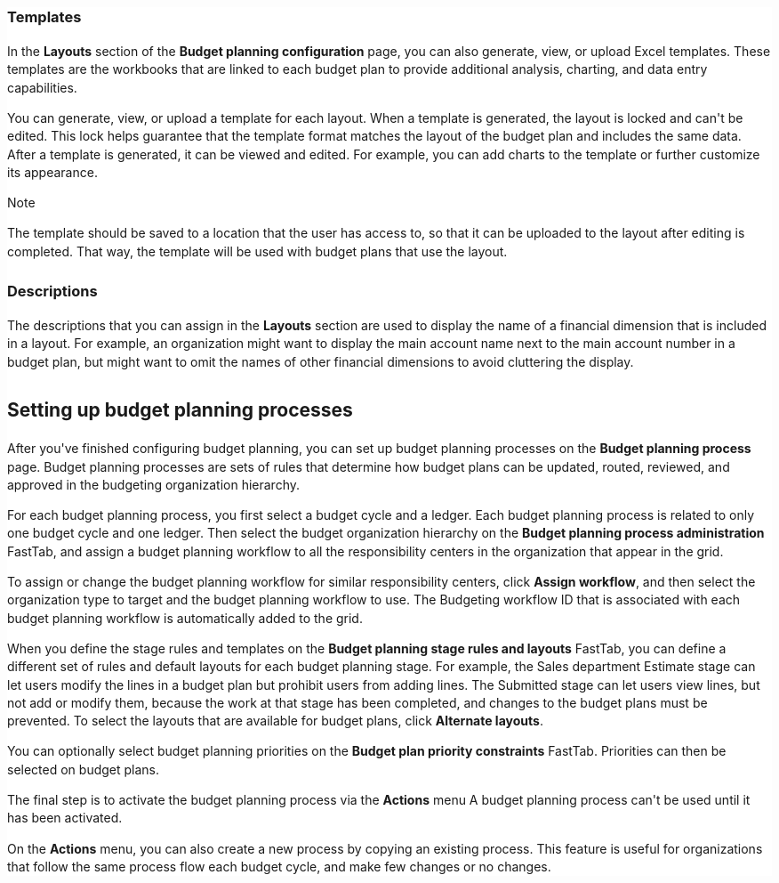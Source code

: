### <a name="templates"></a>Templates

In the **Layouts** section of the **Budget planning configuration** page, you can also generate, view, or upload Excel templates. These templates are the workbooks that are linked to each budget plan to provide additional analysis, charting, and data entry capabilities. 

You can generate, view, or upload a template for each layout. When a template is generated, the layout is locked and can't be edited. This lock helps guarantee that the template format matches the layout of the budget plan and includes the same data. After a template is generated, it can be viewed and edited. For example, you can add charts to the template or further customize its appearance.

> [!NOTE] 
> The template should be saved to a location that the user has access to, so that it can be uploaded to the layout after editing is completed. That way, the template will be used with budget plans that use the layout.

### <a name="descriptions"></a>Descriptions

The descriptions that you can assign in the **Layouts** section are used to display the name of a financial dimension that is included in a layout. For example, an organization might want to display the main account name next to the main account number in a budget plan, but might want to omit the names of other financial dimensions to avoid cluttering the display.

## <a name="setting-up-budget-planning-processes"></a>Setting up budget planning processes

After you've finished configuring budget planning, you can set up budget planning processes on the **Budget planning process** page. Budget planning processes are sets of rules that determine how budget plans can be updated, routed, reviewed, and approved in the budgeting organization hierarchy. 

For each budget planning process, you first select a budget cycle and a ledger. Each budget planning process is related to only one budget cycle and one ledger. Then select the budget organization hierarchy on the **Budget planning process administration** FastTab, and assign a budget planning workflow to all the responsibility centers in the organization that appear in the grid. 

To assign or change the budget planning workflow for similar responsibility centers, click **Assign workflow**, and then select the organization type to target and the budget planning workflow to use. The Budgeting workflow ID that is associated with each budget planning workflow is automatically added to the grid. 

When you define the stage rules and templates on the **Budget planning stage rules and layouts** FastTab, you can define a different set of rules and default layouts for each budget planning stage. For example, the Sales department Estimate stage can let users modify the lines in a budget plan but prohibit users from adding lines. The Submitted stage can let users view lines, but not add or modify them, because the work at that stage has been completed, and changes to the budget plans must be prevented. To select the layouts that are available for budget plans, click **Alternate layouts**. 

You can optionally select budget planning priorities on the **Budget plan priority constraints** FastTab. Priorities can then be selected on budget plans. 

The final step is to activate the budget planning process via the **Actions** menu A budget planning process can't be used until it has been activated. 

On the **Actions** menu, you can also create a new process by copying an existing process. This feature is useful for organizations that follow the same process flow each budget cycle, and make few changes or no changes. 
